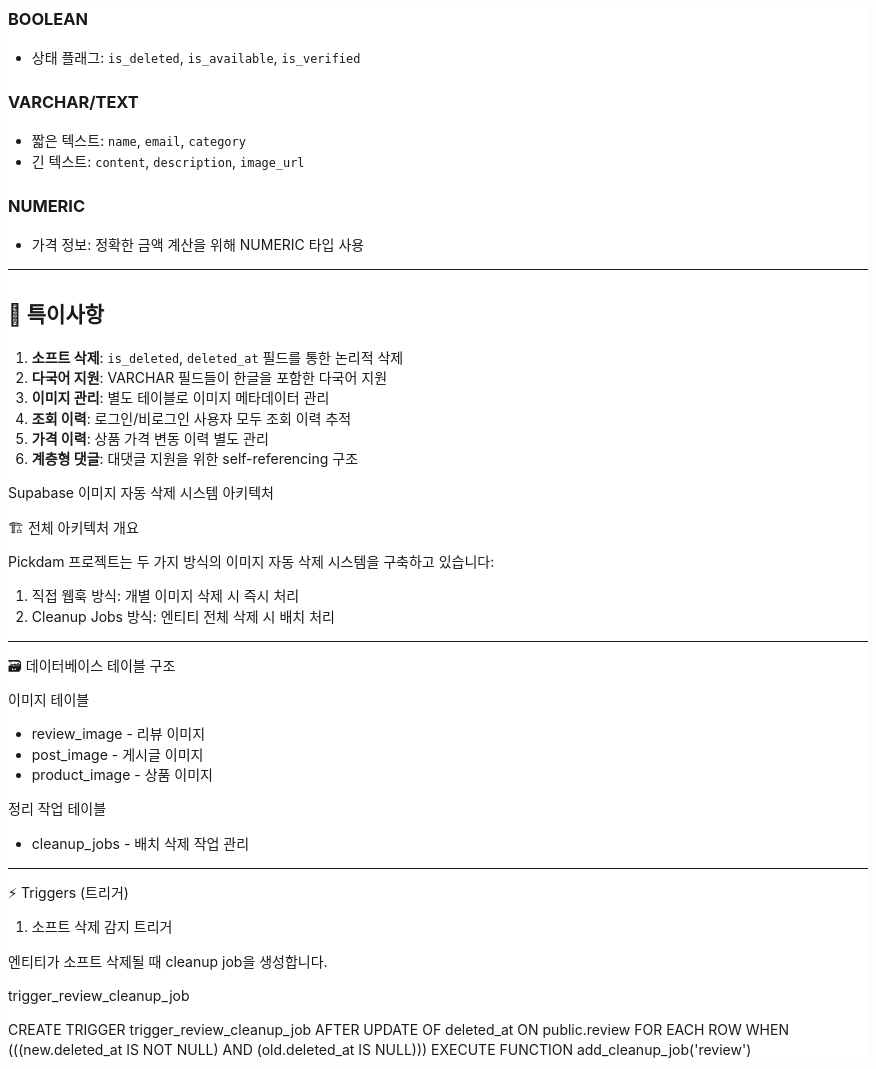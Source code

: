 ### BOOLEAN
- 상태 플래그: `is_deleted`, `is_available`, `is_verified`

### VARCHAR/TEXT
- 짧은 텍스트: `name`, `email`, `category`
- 긴 텍스트: `content`, `description`, `image_url`

### NUMERIC
- 가격 정보: 정확한 금액 계산을 위해 NUMERIC 타입 사용

---

## 📝 특이사항

1. **소프트 삭제**: `is_deleted`, `deleted_at` 필드를 통한 논리적 삭제
2. **다국어 지원**: VARCHAR 필드들이 한글을 포함한 다국어 지원
3. **이미지 관리**: 별도 테이블로 이미지 메타데이터 관리
4. **조회 이력**: 로그인/비로그인 사용자 모두 조회 이력 추적
5. **가격 이력**: 상품 가격 변동 이력 별도 관리
6. **계층형 댓글**: 대댓글 지원을 위한 self-referencing 구조



 Supabase 이미지 자동 삭제 시스템 아키텍처

  🏗️ 전체 아키텍처 개요

  Pickdam 프로젝트는 두 가지 방식의 이미지 자동 삭제 시스템을 구축하고
  있습니다:

  1. 직접 웹훅 방식: 개별 이미지 삭제 시 즉시 처리
  2. Cleanup Jobs 방식: 엔티티 전체 삭제 시 배치 처리

  ---
  🗃️ 데이터베이스 테이블 구조

  이미지 테이블

  - review_image - 리뷰 이미지
  - post_image - 게시글 이미지
  - product_image - 상품 이미지

  정리 작업 테이블

  - cleanup_jobs - 배치 삭제 작업 관리

  ---
  ⚡ Triggers (트리거)

  1. 소프트 삭제 감지 트리거

  엔티티가 소프트 삭제될 때 cleanup job을 생성합니다.

  trigger_review_cleanup_job

  CREATE TRIGGER trigger_review_cleanup_job
  AFTER UPDATE OF deleted_at ON public.review
  FOR EACH ROW
  WHEN (((new.deleted_at IS NOT NULL) AND (old.deleted_at IS NULL)))
  EXECUTE FUNCTION add_cleanup_job('review')
